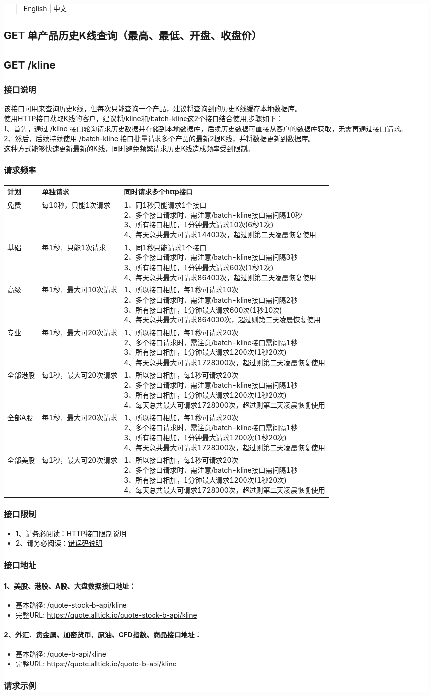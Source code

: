 > [English](./kline_query.md) | [中文](./kline_query_cn.md)

## GET 单产品历史K线查询（最高、最低、开盘、收盘价）

## GET /kline

### 接口说明

该接口可用来查询历史k线，但每次只能查询一个产品，建议将查询到的历史K线缓存本地数据库。
<br />使用HTTP接口获取K线的客户，建议将/kline和/batch-kline这2个接口结合使用,步骤如下：
<br />1、首先，通过 /kline 接口轮询请求历史数据并存储到本地数据库，后续历史数据可直接从客户的数据库获取，无需再通过接口请求。
<br />2、然后，后续持续使用 /batch-kline 接口批量请求多个产品的最新2根K线，并将数据更新到数据库。
<br />这种方式能够快速更新最新的K线，同时避免频繁请求历史K线造成频率受到限制。

### 请求频率

| 计划     | 单独请求              | 同时请求多个http接口                                                                                                                                                                                        |
| :------- | :-------------------- | :---------------------------------------------------------------------------------------------------------------------------------------------------------------------------------------------------------- |
| 免费     | 每10秒，只能1次请求   | 1、同1秒只能请求1个接口<br />2、多个接口请求时，需注意/batch-kline接口需间隔10秒<br /> 3、所有接口相加，1分钟最大请求10次(6秒1次) <br /> 4、每天总共最大可请求14400次，超过则第二天凌晨恢复使用             |
| 基础     | 每1秒，只能1次请求    | 1、同1秒只能请求1个接口<br />2、多个接口请求时，需注意/batch-kline接口需间隔3秒<br /> 3、所有接口相加，1分钟最大请求60次(1秒1次) <br />4、每天总共最大可请求86400次，超过则第二天凌晨恢复使用               |
| 高级     | 每1秒，最大可10次请求 | 1、所以接口相加，每1秒可请求10次<br />2、多个接口请求时，需注意/batch-kline接口需间隔2秒<br /> 3、所有接口相加，1分钟最大请求600次(1秒10次) <br />4、每天总共最大可请求864000次，超过则第二天凌晨恢复使用   |
| 专业     | 每1秒，最大可20次请求 | 1、所以接口相加，每1秒可请求20次<br />2、多个接口请求时，需注意/batch-kline接口需间隔1秒<br /> 3、所有接口相加，1分钟最大请求1200次(1秒20次) <br />4、每天总共最大可请求1728000次，超过则第二天凌晨恢复使用 |
| 全部港股 | 每1秒，最大可20次请求 | 1、所以接口相加，每1秒可请求20次<br />2、多个接口请求时，需注意/batch-kline接口需间隔1秒<br /> 3、所有接口相加，1分钟最大请求1200次(1秒20次) <br />4、每天总共最大可请求1728000次，超过则第二天凌晨恢复使用 |
| 全部A股  | 每1秒，最大可20次请求 | 1、所以接口相加，每1秒可请求20次<br />2、多个接口请求时，需注意/batch-kline接口需间隔1秒<br /> 3、所有接口相加，1分钟最大请求1200次(1秒20次) <br />4、每天总共最大可请求1728000次，超过则第二天凌晨恢复使用 |
| 全部美股 | 每1秒，最大可20次请求 | 1、所以接口相加，每1秒可请求20次<br />2、多个接口请求时，需注意/batch-kline接口需间隔1秒<br /> 3、所有接口相加，1分钟最大请求1200次(1秒20次) <br />4、每天总共最大可请求1728000次，超过则第二天凌晨恢复使用 |

### 接口限制

- 1、请务必阅读：[HTTP接口限制说明](https://github.com/alltick/alltick-realtime-forex-crypto-stock-tick-finance-websocket-api/blob/main/http_interface/interface_limitation_cn.md)
- 2、请务必阅读：[错误码说明](https://github.com/alltick/alltick-realtime-forex-crypto-stock-tick-finance-websocket-api/blob/main/error_code_description_cn.md)

### 接口地址

#### 1、美股、港股、A股、大盘数据接口地址：

- 基本路径: /quote-stock-b-api/kline
- 完整URL: https://quote.alltick.io/quote-stock-b-api/kline

#### 2、外汇、贵金属、加密货币、原油、CFD指数、商品接口地址：

- 基本路径: /quote-b-api/kline
- 完整URL: https://quote.alltick.io/quote-b-api/kline

### 请求示例
